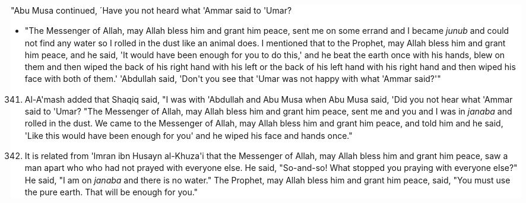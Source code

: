 "Abu Musa continued, ´Have you not heard what 'Ammar said to 'Umar?
- "The Messenger of Allah, may Allah bless him and grant him peace, sent
me on some errand and I became *junub* and could not find any water
so I rolled in the dust like an animal does. I mentioned that to the Prophet,
may Allah bless him and grant him peace, and he said, 'It would have been
enough for you to do this,' and he beat the earth once with his hands, blew
on them and then wiped the back of his right hand with his left or the back
of his left hand with his right hand and then wiped his face with both of
them.' 'Abdullah said, 'Don't you see that 'Umar was not happy with what
'Ammar said?'"

341. Al-A'mash added that Shaqiq said, "I was with 'Abdullah and Abu Musa
when Abu Musa said, 'Did you not hear what 'Ammar said to 'Umar? "The Messenger
of Allah, may Allah bless him and grant him peace, sent me and you and I
was in *janaba* and rolled in the dust. We came to the Messenger of
Allah, may Allah bless him and grant him peace, and told him and he said,
'Like this would have been enough for you' and he wiped his face and hands
once."

342. It is related from 'Imran ibn Husayn al-Khuza'i that the Messenger of
Allah, may Allah bless him and grant him peace, saw a man apart who who had
not prayed with everyone else. He said, "So-and-so! What stopped you praying
with everyone else?" He said, "I am on *janaba* and there is no water."
The Prophet, may Allah bless him and grant him peace,  said, "You must use the pure earth. That will be enough for you."
